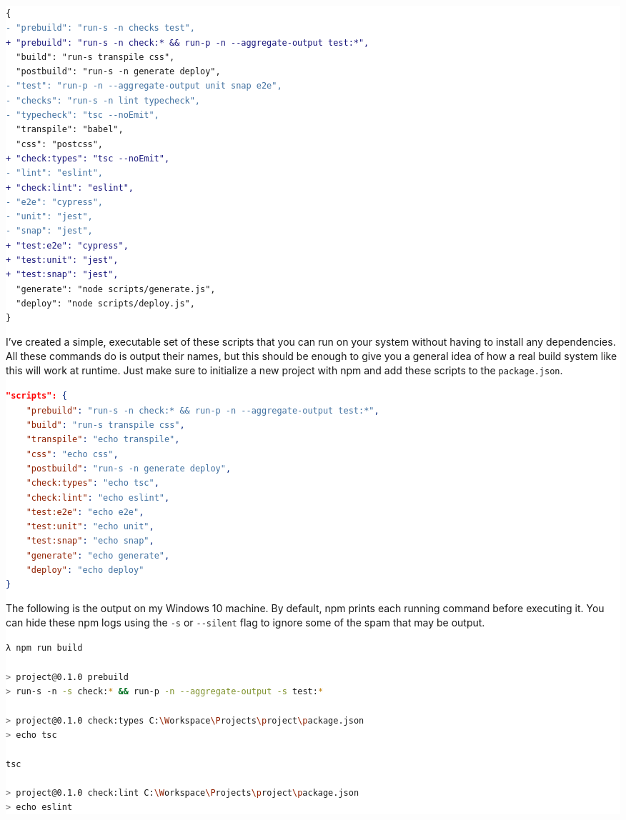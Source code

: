 ```diff
{
- "prebuild": "run-s -n checks test",
+ "prebuild": "run-s -n check:* && run-p -n --aggregate-output test:*",
  "build": "run-s transpile css",
  "postbuild": "run-s -n generate deploy",
- "test": "run-p -n --aggregate-output unit snap e2e",
- "checks": "run-s -n lint typecheck",
- "typecheck": "tsc --noEmit",
  "transpile": "babel",
  "css": "postcss",
+ "check:types": "tsc --noEmit",
- "lint": "eslint",
+ "check:lint": "eslint",
- "e2e": "cypress",
- "unit": "jest",
- "snap": "jest",
+ "test:e2e": "cypress",
+ "test:unit": "jest",
+ "test:snap": "jest",
  "generate": "node scripts/generate.js",
  "deploy": "node scripts/deploy.js",
}
```

I’ve created a simple, executable set of these scripts that you can run on your
system without having to install any dependencies. All these commands do is
output their names, but this should be enough to give you a general idea of how
a real build system like this will work at runtime. Just make sure to initialize
a new project with npm and add these scripts to the `package.json`.

```json
"scripts": {
	"prebuild": "run-s -n check:* && run-p -n --aggregate-output test:*",
	"build": "run-s transpile css",
	"transpile": "echo transpile",
	"css": "echo css",
	"postbuild": "run-s -n generate deploy",
	"check:types": "echo tsc",
	"check:lint": "echo eslint",
	"test:e2e": "echo e2e",
	"test:unit": "echo unit",
	"test:snap": "echo snap",
	"generate": "echo generate",
	"deploy": "echo deploy"
}
```

The following is the output on my Windows 10 machine. By default, npm prints
each running command before executing it. You can hide these npm logs using the
`-s` or `--silent` flag to ignore some of the spam that may be output.

```bash
λ npm run build

> project@0.1.0 prebuild
> run-s -n -s check:* && run-p -n --aggregate-output -s test:*

> project@0.1.0 check:types C:\Workspace\Projects\project\package.json
> echo tsc

tsc

> project@0.1.0 check:lint C:\Workspace\Projects\project\package.json
> echo eslint

```